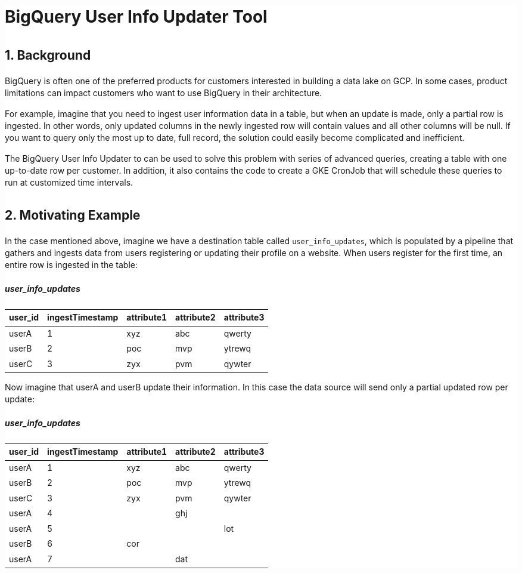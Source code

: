 # BigQuery User Info Updater Tool

## 1. Background
BigQuery is often one of the preferred products for customers interested in 
building a data lake on GCP. In some cases, product limitations can impact customers 
who want to use BigQuery in their architecture. 


For example, imagine that you need to ingest user information data in a table, 
but when an update is made, only a partial row is ingested. In other words, 
only updated columns in the newly ingested row will contain values and all other 
columns will be null. If you want to query only the most up to date, full record,
the solution could easily become complicated and inefficient.

The BigQuery User Info Updater to can be used to solve this problem with series of advanced
queries, creating a table with one up-to-date row per customer.
In addition, it also contains the code to create a GKE CronJob that will 
schedule these queries to run at customized time intervals. 

## 2. Motivating Example
In the case mentioned above, imagine we have a destination table called
`user_info_updates`,  which is populated by a pipeline that gathers and
ingests data from users registering or updating their profile on a website. 
When users register for the first time, an entire row is ingested in the table:
##### user_info_updates 

 | user_id      | ingestTimestamp    | attribute1     |attribute2    |attribute3     |
| :------------- | :----------- | :----------- | :----------- |  :----------- | 
|  userA | 1   | xyz  |abc  |qwerty|
|  userB | 2   | poc  |mvp  |ytrewq|
|  userC | 3   | zyx  |pvm  |qywter|

Now imagine that userA and userB update their information. In this case the 
data source will send only a partial updated row per update: 


##### user_info_updates 

 user_id      | ingestTimestamp    | attribute1     |attribute2    |attribute3     |
| :------------- | :----------- | :----------- | :----------- |  :----------- | 
|  userA | 1   | xyz  |abc  |qwerty|
|  userB | 2   | poc  |mvp  |ytrewq|
|  userC | 3   | zyx  |pvm  |qywter|
|  userA | 4   |   |ghj  | |
|  userA | 5   |   |  |lot|
|  userB | 6   |  cor |  | |
|  userA | 7   |   | dat ||
